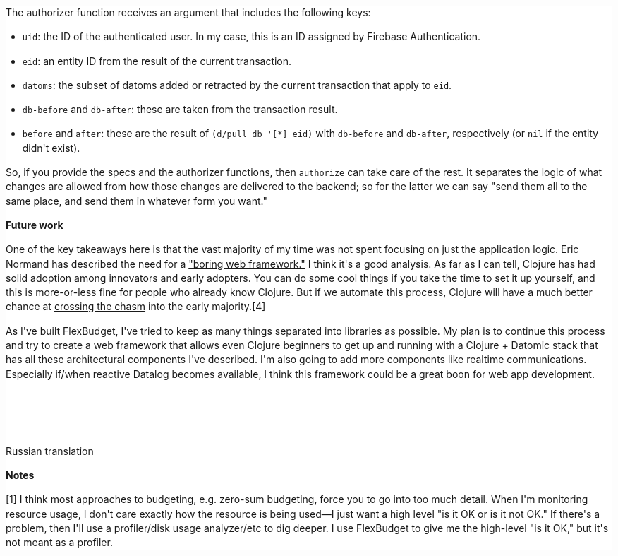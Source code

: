 The authorizer function receives an argument that includes the following keys:

- `uid`: the ID of the authenticated user. In my case, this is an ID assigned
   by Firebase Authentication.

- `eid`: an entity ID from the result of the current transaction.

- `datoms`: the subset of datoms added or retracted by the current transaction
   that apply to `eid`.

- `db-before` and `db-after`: these are taken from the transaction result.

- `before` and `after`: these are the result of `(d/pull db '[*] eid)` with
   `db-before` and `db-after`, respectively (or `nil` if the entity didn't
   exist).

So, if you provide the specs and the authorizer functions, then `authorize` can
take care of the rest. It separates the logic of what changes are allowed from
how those changes are delivered to the backend; so for the latter we can say
"send them all to the same place, and send them in whatever form you want."

**Future work**

One of the key takeaways here is that the vast majority of my time was not spent
focusing on just the application logic.
Eric Normand has described the need for a ["boring web
framework."](https://lispcast.com/clojure-needs-grow-boring-web-framework-boring-data-science/)
I think it's a good analysis. As far as I can tell, Clojure has had solid
adoption among [innovators and early
adopters](https://en.wikipedia.org/wiki/Technology_adoption_life_cycle). You
can do some cool things if you take the time to set it up yourself, and
this is more-or-less fine for people who already know Clojure. But if we automate this
process,
Clojure will have a much better chance at [crossing the
chasm](https://en.wikipedia.org/wiki/Crossing_the_Chasm) into the early
majority.[4]

As I've built FlexBudget, I've tried to keep as many things separated into
libraries as possible. My plan is to continue this process and try to create a
web framework that allows even Clojure beginners to get up and running with a
Clojure + Datomic stack that has all these architectural components I've
described. I'm also going to add more components like realtime communications.
Especially if/when [reactive Datalog becomes
available](https://www.reddit.com/r/Clojure/comments/b46vl1/reactive_datalog_for_datomic/),
I think this framework could be a great boon for web app development.

<br>
<br>
<br>

[Russian translation](https://vectorified.com/ru-ion)

**Notes**

[1] I think most approaches to budgeting, e.g. zero-sum budgeting, force you to
go into too much detail. When I'm monitoring resource usage, I don't care
exactly how the resource is being used&mdash;I just want a high level "is it OK or
is it not OK." If there's a problem, then I'll use a profiler/disk usage
analyzer/etc to dig deeper. I use FlexBudget to give me the high-level "is it
OK," but it's not meant as a profiler.
